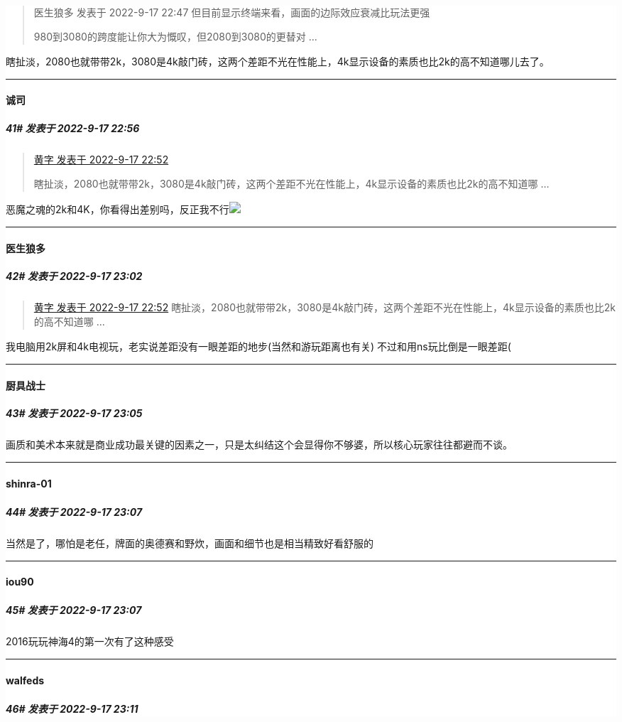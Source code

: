 <blockquote>医生狼多 发表于 2022-9-17 22:47
但目前显示终端来看，画面的边际效应衰减比玩法更强

980到3080的跨度能让你大为慨叹，但2080到3080的更替对 ...</blockquote>
瞎扯淡，2080也就带带2k，3080是4k敲门砖，这两个差距不光在性能上，4k显示设备的素质也比2k的高不知道哪儿去了。

*****

####  诚司  
##### 41#       发表于 2022-9-17 22:56

<blockquote><a href="httphttps://bbs.saraba1st.com/2b/forum.php?mod=redirect&amp;goto=findpost&amp;pid=57530017&amp;ptid=2095129" target="_blank">黄字 发表于 2022-9-17 22:52</a>

瞎扯淡，2080也就带带2k，3080是4k敲门砖，这两个差距不光在性能上，4k显示设备的素质也比2k的高不知道哪 ...</blockquote>
恶魔之魂的2k和4K，你看得出差别吗，反正我不行<img src="https://static.saraba1st.com/image/smiley/face2017/067.png" referrerpolicy="no-referrer">

*****

####  医生狼多  
##### 42#       发表于 2022-9-17 23:02

<blockquote><a href="httphttps://bbs.saraba1st.com/2b/forum.php?mod=redirect&amp;goto=findpost&amp;pid=57530017&amp;ptid=2095129" target="_blank">黄字 发表于 2022-9-17 22:52</a>
瞎扯淡，2080也就带带2k，3080是4k敲门砖，这两个差距不光在性能上，4k显示设备的素质也比2k的高不知道哪 ...</blockquote>
我电脑用2k屏和4k电视玩，老实说差距没有一眼差距的地步(当然和游玩距离也有关)
不过和用ns玩比倒是一眼差距(

*****

####  厨具战士  
##### 43#       发表于 2022-9-17 23:05

画质和美术本来就是商业成功最关键的因素之一，只是太纠结这个会显得你不够婆，所以核心玩家往往都避而不谈。

*****

####  shinra-01  
##### 44#       发表于 2022-9-17 23:07

当然是了，哪怕是老任，牌面的奥德赛和野炊，画面和细节也是相当精致好看舒服的

*****

####  iou90  
##### 45#       发表于 2022-9-17 23:07

2016玩玩神海4的第一次有了这种感受

*****

####  walfeds  
##### 46#       发表于 2022-9-17 23:11
